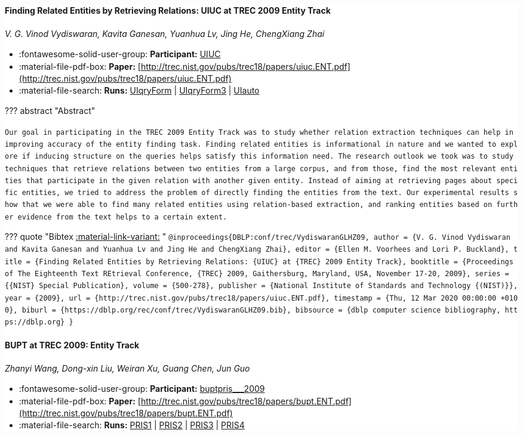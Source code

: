 #### Finding Related Entities by Retrieving Relations: UIUC at TREC  2009 Entity Track

_V. G. Vinod Vydiswaran, Kavita Ganesan, Yuanhua Lv, Jing He, ChengXiang Zhai_

- :fontawesome-solid-user-group: **Participant:** [UIUC](./participants.md#uiuc)
- :material-file-pdf-box: **Paper:** [http://trec.nist.gov/pubs/trec18/papers/uiuc.ENT.pdf](http://trec.nist.gov/pubs/trec18/papers/uiuc.ENT.pdf)
- :material-file-search: **Runs:** [UIqryForm](./runs.md#uiqryform) | [UIqryForm3](./runs.md#uiqryform3) | [UIauto](./runs.md#uiauto)

??? abstract "Abstract"
	
	Our goal in participating in the TREC 2009 Entity Track was to study whether relation extraction techniques can help in improving accuracy of the entity finding task. Finding related entities is informational in nature and we wanted to explore if inducing structure on the queries helps satisfy this information need. The research outlook we took was to study techniques that retrieve relations between two entities from a large corpus, and from those, find the most relevant entities that participate in the given relation with another given entity. Instead of aiming at retrieving pages about specific entities, we tried to address the problem of directly finding the entities from the text. Our experimental results show that we were able to find many related entities using relation-based extraction, and ranking entities based on further evidence from the text helps to a certain extent.
	

??? quote "Bibtex [:material-link-variant:](https://dblp.org/rec/conf/trec/VydiswaranGLHZ09.bib) "
	```
	@inproceedings{DBLP:conf/trec/VydiswaranGLHZ09,
		author = {V. G. Vinod Vydiswaran and Kavita Ganesan and Yuanhua Lv and Jing He and ChengXiang Zhai},
		editor = {Ellen M. Voorhees and Lori P. Buckland},
		title = {Finding Related Entities by Retrieving Relations: {UIUC} at {TREC} 2009 Entity Track},
		booktitle = {Proceedings of The Eighteenth Text REtrieval Conference, {TREC} 2009, Gaithersburg, Maryland, USA, November 17-20, 2009},
		series = {{NIST} Special Publication},
		volume = {500-278},
		publisher = {National Institute of Standards and Technology {(NIST)}},
		year = {2009},
		url = {http://trec.nist.gov/pubs/trec18/papers/uiuc.ENT.pdf},
		timestamp = {Thu, 12 Mar 2020 00:00:00 +0100},
		biburl = {https://dblp.org/rec/conf/trec/VydiswaranGLHZ09.bib},
		bibsource = {dblp computer science bibliography, https://dblp.org}
	}
	```

#### BUPT at TREC 2009: Entity Track

_Zhanyi Wang, Dong-xin Liu, Weiran Xu, Guang Chen, Jun Guo_

- :fontawesome-solid-user-group: **Participant:** [buptpris___2009](./participants.md#buptpris___2009)
- :material-file-pdf-box: **Paper:** [http://trec.nist.gov/pubs/trec18/papers/bupt.ENT.pdf](http://trec.nist.gov/pubs/trec18/papers/bupt.ENT.pdf)
- :material-file-search: **Runs:** [PRIS1](./runs.md#pris1) | [PRIS2](./runs.md#pris2) | [PRIS3](./runs.md#pris3) | [PRIS4](./runs.md#pris4)
